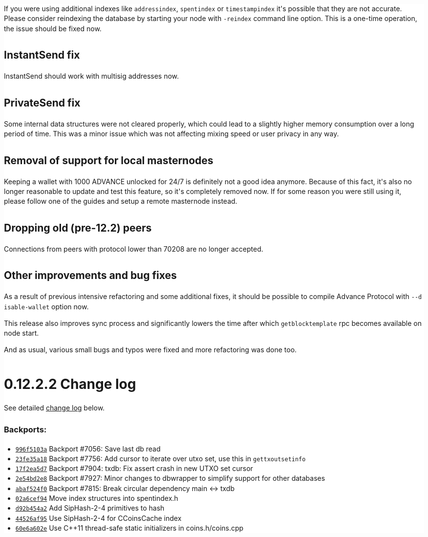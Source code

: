 If you were using additional indexes like `addressindex`, `spentindex` or
`timestampindex` it's possible that they are not accurate. Please consider
reindexing the database by starting your node with `-reindex` command line
option. This is a one-time operation, the issue should be fixed now.

InstantSend fix
---------------

InstantSend should work with multisig addresses now.

PrivateSend fix
---------------

Some internal data structures were not cleared properly, which could lead
to a slightly higher memory consumption over a long period of time. This was
a minor issue which was not affecting mixing speed or user privacy in any way.

Removal of support for local masternodes
----------------------------------------

Keeping a wallet with 1000 ADVANCE unlocked for 24/7 is definitely not a good idea
anymore. Because of this fact, it's also no longer reasonable to update and test
this feature, so it's completely removed now. If for some reason you were still
using it, please follow one of the guides and setup a remote masternode instead.

Dropping old (pre-12.2) peers
-----------------------------

Connections from peers with protocol lower than 70208 are no longer accepted.

Other improvements and bug fixes
--------------------------------

As a result of previous intensive refactoring and some additional fixes,
it should be possible to compile Advance Protocol with `--disable-wallet` option now.

This release also improves sync process and significantly lowers the time after
which `getblocktemplate` rpc becomes available on node start.

And as usual, various small bugs and typos were fixed and more refactoring was
done too.


0.12.2.2 Change log
===================

See detailed [change log](https://github.com/advanceprotocol/advance/compare/v0.12.2.1...advanceprotocol:v0.12.2.2) below.

### Backports:
- [`996f5103a`](https://github.com/advanceprotocol/advance/commit/996f5103a) Backport #7056: Save last db read
- [`23fe35a18`](https://github.com/advanceprotocol/advance/commit/23fe35a18) Backport #7756: Add cursor to iterate over utxo set, use this in `gettxoutsetinfo`
- [`17f2ea5d7`](https://github.com/advanceprotocol/advance/commit/17f2ea5d7) Backport #7904: txdb: Fix assert crash in new UTXO set cursor
- [`2e54bd2e8`](https://github.com/advanceprotocol/advance/commit/2e54bd2e8) Backport #7927: Minor changes to dbwrapper to simplify support for other databases
- [`abaf524f0`](https://github.com/advanceprotocol/advance/commit/abaf524f0) Backport #7815: Break circular dependency main ↔ txdb
- [`02a6cef94`](https://github.com/advanceprotocol/advance/commit/02a6cef94) Move index structures into spentindex.h
- [`d92b454a2`](https://github.com/advanceprotocol/advance/commit/d92b454a2) Add SipHash-2-4 primitives to hash
- [`44526af95`](https://github.com/advanceprotocol/advance/commit/44526af95) Use SipHash-2-4 for CCoinsCache index
- [`60e6a602e`](https://github.com/advanceprotocol/advance/commit/60e6a602e) Use C++11 thread-safe static initializers in coins.h/coins.cpp